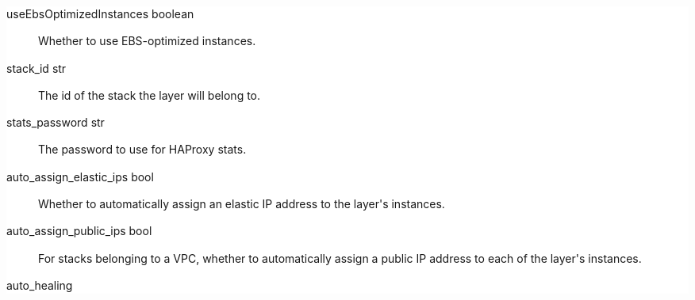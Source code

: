 </dd><dt class="property-optional"
            title="Optional">
        <span id="useebsoptimizedinstances_nodejs">
<a data-swiftype-name="resource-property" data-swiftype-type="text" href="#useebsoptimizedinstances_nodejs" style="color: inherit; text-decoration: inherit;">use<wbr>Ebs<wbr>Optimized<wbr>Instances</a>
</span>
        <span class="property-indicator"></span>
        <span class="property-type">boolean</span>
    </dt>
    <dd><p>Whether to use EBS-optimized instances.</p>
</dd></dl>
</pulumi-choosable>
</div>

<div>
<pulumi-choosable type="language" values="python">
<dl class="resources-properties"><dt class="property-required"
            title="Required">
        <span id="stack_id_python">
<a data-swiftype-name="resource-property" data-swiftype-type="text" href="#stack_id_python" style="color: inherit; text-decoration: inherit;">stack_<wbr>id</a>
</span>
        <span class="property-indicator"></span>
        <span class="property-type">str</span>
    </dt>
    <dd><p>The id of the stack the layer will belong to.</p>
</dd><dt class="property-required"
            title="Required">
        <span id="stats_password_python">
<a data-swiftype-name="resource-property" data-swiftype-type="text" href="#stats_password_python" style="color: inherit; text-decoration: inherit;">stats_<wbr>password</a>
</span>
        <span class="property-indicator"></span>
        <span class="property-type">str</span>
    </dt>
    <dd><p>The password to use for HAProxy stats.</p>
</dd><dt class="property-optional"
            title="Optional">
        <span id="auto_assign_elastic_ips_python">
<a data-swiftype-name="resource-property" data-swiftype-type="text" href="#auto_assign_elastic_ips_python" style="color: inherit; text-decoration: inherit;">auto_<wbr>assign_<wbr>elastic_<wbr>ips</a>
</span>
        <span class="property-indicator"></span>
        <span class="property-type">bool</span>
    </dt>
    <dd><p>Whether to automatically assign an elastic IP address to the layer's instances.</p>
</dd><dt class="property-optional"
            title="Optional">
        <span id="auto_assign_public_ips_python">
<a data-swiftype-name="resource-property" data-swiftype-type="text" href="#auto_assign_public_ips_python" style="color: inherit; text-decoration: inherit;">auto_<wbr>assign_<wbr>public_<wbr>ips</a>
</span>
        <span class="property-indicator"></span>
        <span class="property-type">bool</span>
    </dt>
    <dd><p>For stacks belonging to a VPC, whether to automatically assign a public IP address to each of the layer's instances.</p>
</dd><dt class="property-optional"
            title="Optional">
        <span id="auto_healing_python">
<a data-swiftype-name="resource-property" data-swiftype-type="text" href="#auto_healing_python" style="color: inherit; text-decoration: inherit;">auto_<wbr>healing</a>
</span>